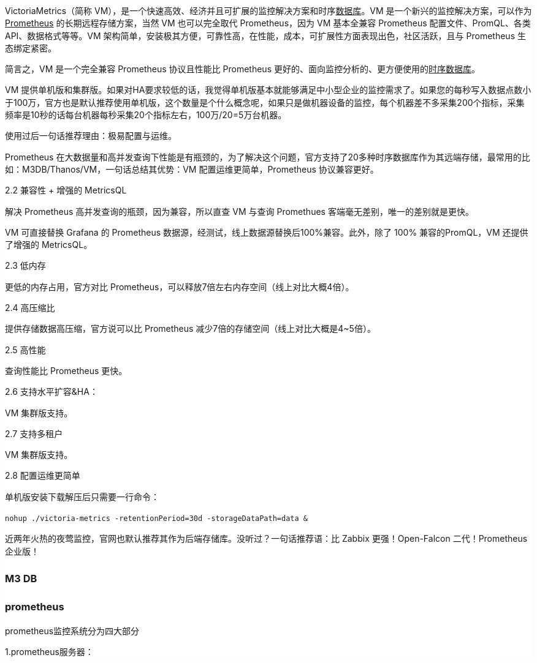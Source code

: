 VictoriaMetrics（简称 VM），是一个快速高效、经济并且可扩展的监控解决方案和时序[数据库](https://cloud.tencent.com/solution/database?from=10680)。VM 是一个新兴的监控解决方案，可以作为 [Prometheus](https://cloud.tencent.com/product/tmp?from=10680) 的长期远程存储方案，当然 VM 也可以完全取代 Prometheus，因为 VM 基本全兼容 Prometheus 配置文件、PromQL、各类API、数据格式等等。VM 架构简单，安装极其方便，可靠性高，在性能，成本，可扩展性方面表现出色，社区活跃，且与 Prometheus 生态绑定紧密。

简言之，VM 是一个完全兼容 Prometheus 协议且性能比 Prometheus 更好的、面向监控分析的、更方便使用的[时序数据库](https://cloud.tencent.com/product/ctsdb?from=10680)。

VM 提供单机版和集群版。如果对HA要求较低的话，我觉得单机版基本就能够满足中小型企业的监控需求了。如果您的每秒写入数据点数小于100万，官方也是默认推荐使用单机版，这个数量是个什么概念呢，如果只是做机器设备的监控，每个机器差不多采集200个指标，采集频率是10秒的话每台机器每秒采集20个指标左右，100万/20=5万台机器。

使用过后一句话推荐理由：极易配置与运维。

Prometheus 在大数据量和高并发查询下性能是有瓶颈的，为了解决这个问题，官方支持了20多种时序数据库作为其远端存储，最常用的比如：M3DB/Thanos/VM，一句话总结其优势：VM 配置运维更简单，Prometheus 协议兼容更好。

2.2 兼容性 + 增强的 MetricsQL

解决 Prometheus 高并发查询的瓶颈，因为兼容，所以直查 VM 与查询 Promethues 客端毫无差别，唯一的差别就是更快。

VM 可直接替换 Grafana 的 Prometheus 数据源，经测试，线上数据源替换后100%兼容。此外，除了 100% 兼容的PromQL，VM 还提供了增强的 MetricsQL。

2.3 低内存

更低的内存占用，官方对比 Prometheus，可以释放7倍左右内存空间（线上对比大概4倍）。

2.4 高压缩比

提供存储数据高压缩，官方说可以比 Prometheus 减少7倍的存储空间（线上对比大概是4~5倍）。

2.5 高性能

查询性能比 Prometheus 更快。

2.6 支持水平扩容&HA：

VM 集群版支持。

2.7 支持多租户

VM 集群版支持。

2.8 配置运维更简单

单机版安装下载解压后只需要一行命令：

```
nohup ./victoria-metrics -retentionPeriod=30d -storageDataPath=data &
```

近两年火热的夜莺监控，官网也默认推荐其作为后端存储库。没听过？一句话推荐语：比 Zabbix 更强！Open-Falcon 二代！Prometheus 企业版！



### M3 DB



### prometheus

prometheus监控系统分为四大部分

1.prometheus服务器：
